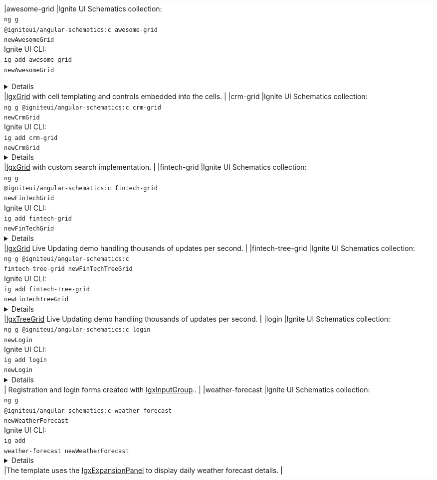 |awesome-grid       |Ignite UI Schematics collection:<br><code style="white-space: nowrap;">ng g @igniteui/angular-schematics:c awesome-grid newAwesomeGrid</code><br>Ignite UI CLI:<br><code>ig add awesome-grid newAwesomeGrid</code><details></details>          |[IgxGrid](../../grid/grid.md) with cell templating and controls embedded into the cells.          |
|crm-grid           |Ignite UI Schematics collection:<br><code>ng g @igniteui/angular-schematics:c crm-grid newCrmGrid</code><br>Ignite UI CLI:<br><code>ig add crm-grid newCrmGrid</code><details></details>          |[IgxGrid](../../grid/grid.md) with custom search implementation.           |
|fintech-grid        |Ignite UI Schematics collection:<br><code>ng g @igniteui/angular-schematics:c fintech-grid newFinTechGrid</code><br>Ignite UI CLI:<br><code>ig add fintech-grid newFinTechGrid</code><details></details>          |[IgxGrid](../../grid/live-data.md) Live Updating demo handling thousands of updates per second.           |
|fintech-tree-grid        |Ignite UI Schematics collection:<br><code>ng g @igniteui/angular-schematics:c fintech-tree-grid newFinTechTreeGrid</code><br>Ignite UI CLI:<br><code>ig add fintech-tree-grid newFinTechTreeGrid</code><details></details>          |[IgxTreeGrid](../../treegrid/live-data.md) Live Updating demo handling thousands of updates per second.          |
|login           |Ignite UI Schematics collection:<br><code>ng g @igniteui/angular-schematics:c login newLogin</code><br>Ignite UI CLI:<br><code>ig add login newLogin</code><details></details> | Registration and login forms created with [IgxInputGroup](../../input_group.md)..          |
|weather-forecast           |Ignite UI Schematics collection:<br><code>ng g @igniteui/angular-schematics:c weather-forecast newWeatherForecast</code><br>Ignite UI CLI:<br><code>ig add weather-forecast newWeatherForecast</code><details></details> |The template uses the [IgxExpansionPanel](../../expansion_panel.md) to display daily weather forecast details.          |
